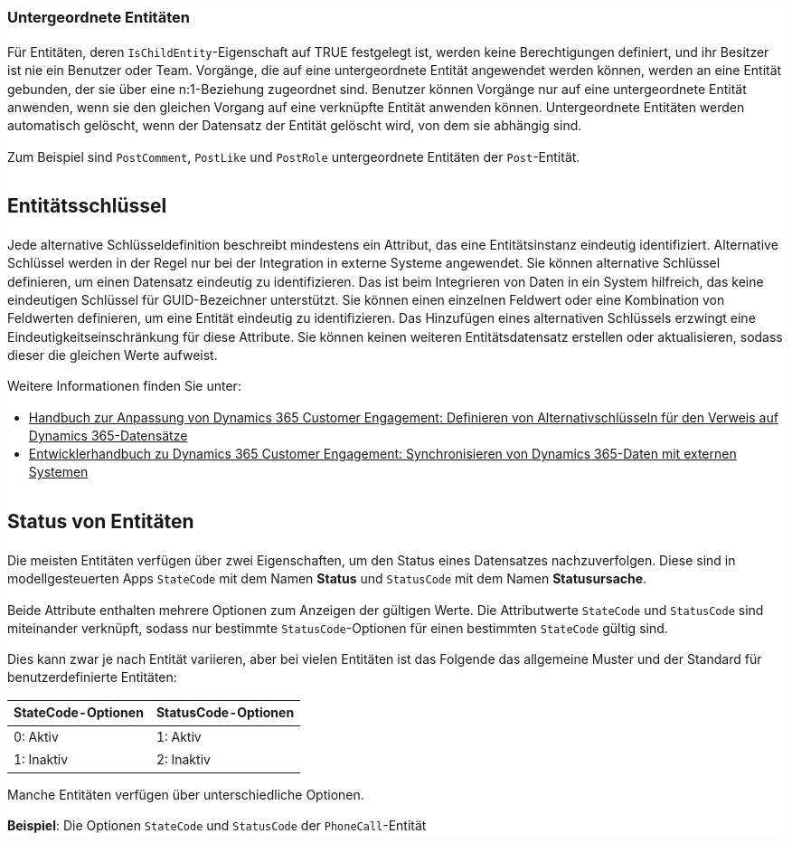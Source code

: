 
### <a name="child-entities"></a>Untergeordnete Entitäten

Für Entitäten, deren `IsChildEntity`-Eigenschaft auf TRUE festgelegt ist, werden keine Berechtigungen definiert, und ihr Besitzer ist nie ein Benutzer oder Team. Vorgänge, die auf eine untergeordnete Entität angewendet werden können, werden an eine Entität gebunden, der sie über eine n:1-Beziehung zugeordnet sind. Benutzer können Vorgänge nur auf eine untergeordnete Entität anwenden, wenn sie den gleichen Vorgang auf eine verknüpfte Entität anwenden können. Untergeordnete Entitäten werden automatisch gelöscht, wenn der Datensatz der Entität gelöscht wird, von dem sie abhängig sind.

Zum Beispiel sind `PostComment`, `PostLike` und `PostRole` untergeordnete Entitäten der `Post`-Entität.

## <a name="entity-keys"></a>Entitätsschlüssel

Jede alternative Schlüsseldefinition beschreibt mindestens ein Attribut, das eine Entitätsinstanz eindeutig identifiziert. Alternative Schlüssel werden in der Regel nur bei der Integration in externe Systeme angewendet. Sie können alternative Schlüssel definieren, um einen Datensatz eindeutig zu identifizieren. Das ist beim Integrieren von Daten in ein System hilfreich, das keine eindeutigen Schlüssel für GUID-Bezeichner unterstützt. Sie können einen einzelnen Feldwert oder eine Kombination von Feldwerten definieren, um eine Entität eindeutig zu identifizieren. Das Hinzufügen eines alternativen Schlüssels erzwingt eine Eindeutigkeitseinschränkung für diese Attribute. Sie können keinen weiteren Entitätsdatensatz erstellen oder aktualisieren, sodass dieser die gleichen Werte aufweist.

Weitere Informationen finden Sie unter: 
 - [Handbuch zur Anpassung von Dynamics 365 Customer Engagement: Definieren von Alternativschlüsseln für den Verweis auf Dynamics 365-Datensätze](/dynamics365/customer-engagement/customize/define-alternate-keys-reference-records)
 - [Entwicklerhandbuch zu Dynamics 365 Customer Engagement: Synchronisieren von Dynamics 365-Daten mit externen Systemen](/dynamics365/customer-engagement/developer/synchronize-dynamics-365-data-with-external-systems)

## <a name="entity-states"></a>Status von Entitäten

Die meisten Entitäten verfügen über zwei Eigenschaften, um den Status eines Datensatzes nachzuverfolgen. Diese sind in modellgesteuerten Apps `StateCode` mit dem Namen **Status** und `StatusCode` mit dem Namen **Statusursache**. 

Beide Attribute enthalten mehrere Optionen zum Anzeigen der gültigen Werte. Die Attributwerte `StateCode` und `StatusCode` sind miteinander verknüpft, sodass nur bestimmte `StatusCode`-Optionen für einen bestimmten `StateCode` gültig sind.

Dies kann zwar je nach Entität variieren, aber bei vielen Entitäten ist das Folgende das allgemeine Muster und der Standard für benutzerdefinierte Entitäten:

|StateCode-Optionen  |StatusCode-Optionen  |
|---------|---------|
|0: Aktiv|1: Aktiv|
|1: Inaktiv|2: Inaktiv|

Manche Entitäten verfügen über unterschiedliche Optionen. 

**Beispiel**: Die Optionen `StateCode` und `StatusCode` der `PhoneCall`-Entität
